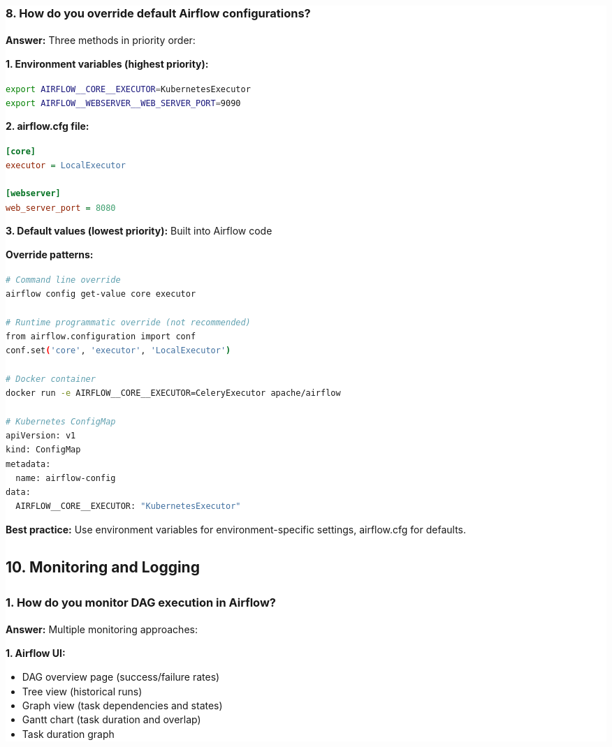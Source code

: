 ### 8. How do you override default Airflow configurations?

**Answer:** Three methods in priority order:

**1. Environment variables (highest priority):**
```bash
export AIRFLOW__CORE__EXECUTOR=KubernetesExecutor
export AIRFLOW__WEBSERVER__WEB_SERVER_PORT=9090
```

**2. airflow.cfg file:**
```ini
[core]
executor = LocalExecutor

[webserver]
web_server_port = 8080
```

**3. Default values (lowest priority):** Built into Airflow code

**Override patterns:**
```bash
# Command line override
airflow config get-value core executor

# Runtime programmatic override (not recommended)
from airflow.configuration import conf
conf.set('core', 'executor', 'LocalExecutor')

# Docker container
docker run -e AIRFLOW__CORE__EXECUTOR=CeleryExecutor apache/airflow

# Kubernetes ConfigMap
apiVersion: v1
kind: ConfigMap
metadata:
  name: airflow-config
data:
  AIRFLOW__CORE__EXECUTOR: "KubernetesExecutor"
```

**Best practice:** Use environment variables for environment-specific settings, airflow.cfg for defaults.

## 10. Monitoring and Logging

### 1. How do you monitor DAG execution in Airflow?

**Answer:** Multiple monitoring approaches:

**1. Airflow UI:**
- DAG overview page (success/failure rates)
- Tree view (historical runs)
- Graph view (task dependencies and states)
- Gantt chart (task duration and overlap)
- Task duration graph
